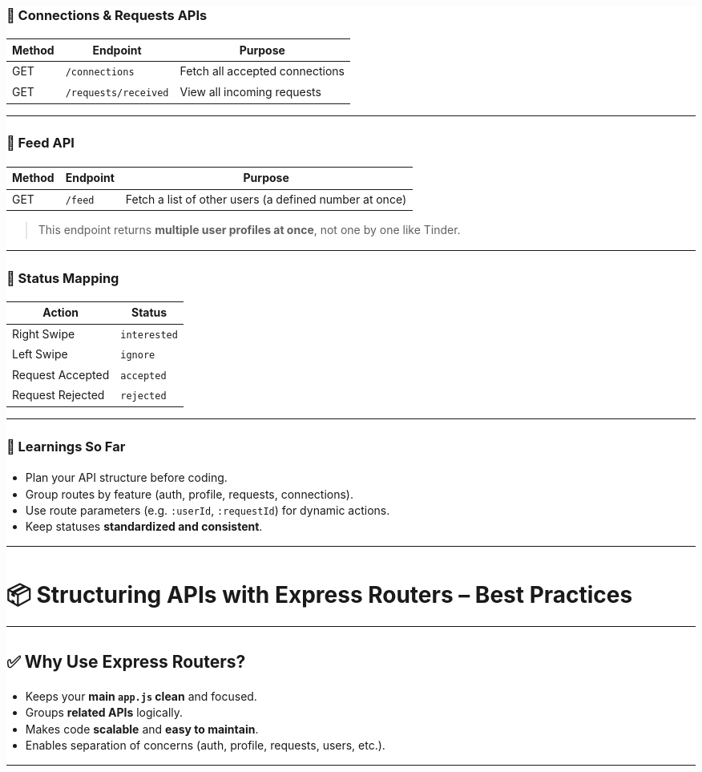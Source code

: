 
### 🔄 Connections & Requests APIs

| Method | Endpoint               | Purpose                            |
|--------|------------------------|------------------------------------|
| GET    | `/connections`         | Fetch all accepted connections     |
| GET    | `/requests/received`   | View all incoming requests         |

---

### 🧭 Feed API

| Method | Endpoint   | Purpose                                                  |
|--------|------------|----------------------------------------------------------|
| GET    | `/feed`    | Fetch a list of other users (a defined number at once)  |

> This endpoint returns **multiple user profiles at once**, not one by one like Tinder.

---

### 📝 Status Mapping

| Action         | Status     |
|----------------|------------|
| Right Swipe    | `interested` |
| Left Swipe     | `ignore`     |
| Request Accepted | `accepted` |
| Request Rejected | `rejected` |

---

### 🔑 Learnings So Far

- Plan your API structure before coding.
- Group routes by feature (auth, profile, requests, connections).
- Use route parameters (e.g. `:userId`, `:requestId`) for dynamic actions.
- Keep statuses **standardized and consistent**.

---

# 📦 Structuring APIs with Express Routers – Best Practices

---

## ✅ Why Use Express Routers?

- Keeps your **main `app.js` clean** and focused.
- Groups **related APIs** logically.
- Makes code **scalable** and **easy to maintain**.
- Enables separation of concerns (auth, profile, requests, users, etc.).

---